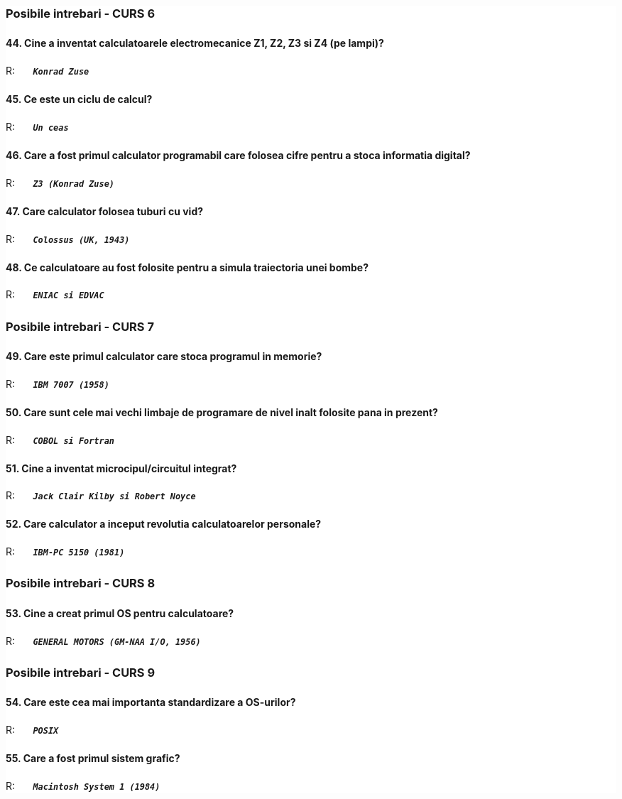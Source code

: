 ### Posibile intrebari - CURS 6

#### 44. Cine a inventat calculatoarele electromecanice Z1, Z2, Z3 si Z4 (pe lampi)?
R: ___```    Konrad Zuse    ```___
<br>

#### 45. Ce este un ciclu de calcul?
R: ___```    Un ceas    ```___
<br>

#### 46. Care a fost primul calculator programabil care folosea cifre pentru a stoca informatia digital?
R: ___```    Z3 (Konrad Zuse)    ```___
<br>

#### 47. Care calculator folosea tuburi cu vid?
R: ___```    Colossus (UK, 1943)    ```___
<br>

#### 48. Ce calculatoare au fost folosite pentru a simula traiectoria unei bombe?
R: ___```    ENIAC si EDVAC    ```___
<br>

### Posibile intrebari - CURS 7

#### 49. Care este primul calculator care stoca programul in memorie?
R: ___```    IBM 7007 (1958)    ```___
<br>

#### 50. Care sunt cele mai vechi limbaje de programare de nivel inalt folosite pana in prezent?
R: ___```    COBOL si Fortran    ```___
<br>

#### 51. Cine a inventat microcipul/circuitul integrat?
R: ___```    Jack Clair Kilby si Robert Noyce    ```___
<br>

#### 52. Care calculator a inceput revolutia calculatoarelor personale?
R: ___```    IBM-PC 5150 (1981)    ```___
<br>

### Posibile intrebari - CURS 8

#### 53. Cine a creat primul OS pentru calculatoare?
R: ___```    GENERAL MOTORS (GM-NAA I/O, 1956)    ```___
<br>

### Posibile intrebari - CURS 9

#### 54. Care este cea mai importanta standardizare a OS-urilor?
R: ___```    POSIX    ```___
<br>

#### 55. Care a fost primul sistem grafic?
R: ___```    Macintosh System 1 (1984)    ```___
<br>


